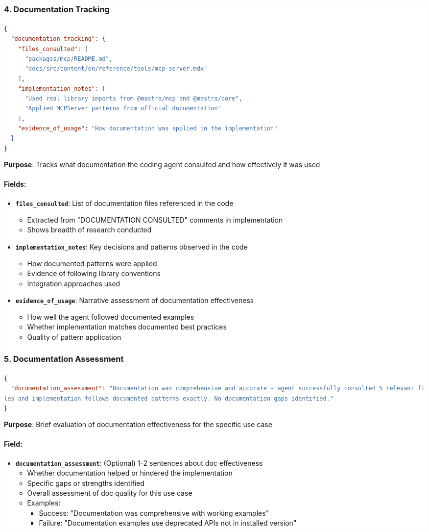 ### 4. **Documentation Tracking**

```json
{
  "documentation_tracking": {
    "files_consulted": [
      "packages/mcp/README.md",
      "docs/src/content/en/reference/tools/mcp-server.mdx"
    ],
    "implementation_notes": [
      "Used real library imports from @mastra/mcp and @mastra/core",
      "Applied MCPServer patterns from official documentation"
    ],
    "evidence_of_usage": "How documentation was applied in the implementation"
  }
}
```

**Purpose**: Tracks what documentation the coding agent consulted and how effectively it was used

#### Fields:
- **`files_consulted`**: List of documentation files referenced in the code
  - Extracted from "DOCUMENTATION CONSULTED" comments in implementation
  - Shows breadth of research conducted

- **`implementation_notes`**: Key decisions and patterns observed in the code
  - How documented patterns were applied
  - Evidence of following library conventions
  - Integration approaches used

- **`evidence_of_usage`**: Narrative assessment of documentation effectiveness
  - How well the agent followed documented examples
  - Whether implementation matches documented best practices
  - Quality of pattern application

### 5. **Documentation Assessment**

```json
{
  "documentation_assessment": "Documentation was comprehensive and accurate - agent successfully consulted 5 relevant files and implementation follows documented patterns exactly. No documentation gaps identified."
}
```

**Purpose**: Brief evaluation of documentation effectiveness for the specific use case

#### Field:
- **`documentation_assessment`**: (Optional) 1-2 sentences about doc effectiveness
  - Whether documentation helped or hindered the implementation
  - Specific gaps or strengths identified
  - Overall assessment of doc quality for this use case
  - Examples:
    - Success: "Documentation was comprehensive with working examples"
    - Failure: "Documentation examples use deprecated APIs not in installed version"
